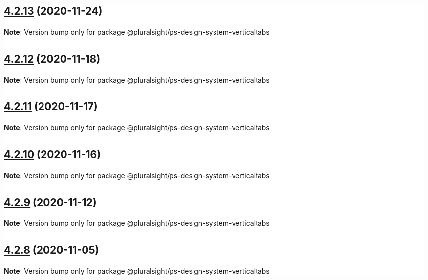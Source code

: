 ## [4.2.13](https://github.com/pluralsight/design-system/compare/@pluralsight/ps-design-system-verticaltabs@4.2.12...@pluralsight/ps-design-system-verticaltabs@4.2.13) (2020-11-24)

**Note:** Version bump only for package @pluralsight/ps-design-system-verticaltabs





## [4.2.12](https://github.com/pluralsight/design-system/compare/@pluralsight/ps-design-system-verticaltabs@4.2.11...@pluralsight/ps-design-system-verticaltabs@4.2.12) (2020-11-18)

**Note:** Version bump only for package @pluralsight/ps-design-system-verticaltabs





## [4.2.11](https://github.com/pluralsight/design-system/compare/@pluralsight/ps-design-system-verticaltabs@4.2.10...@pluralsight/ps-design-system-verticaltabs@4.2.11) (2020-11-17)

**Note:** Version bump only for package @pluralsight/ps-design-system-verticaltabs





## [4.2.10](https://github.com/pluralsight/design-system/compare/@pluralsight/ps-design-system-verticaltabs@4.2.9...@pluralsight/ps-design-system-verticaltabs@4.2.10) (2020-11-16)

**Note:** Version bump only for package @pluralsight/ps-design-system-verticaltabs





## [4.2.9](https://github.com/pluralsight/design-system/compare/@pluralsight/ps-design-system-verticaltabs@4.2.8...@pluralsight/ps-design-system-verticaltabs@4.2.9) (2020-11-12)

**Note:** Version bump only for package @pluralsight/ps-design-system-verticaltabs





## [4.2.8](https://github.com/pluralsight/design-system/compare/@pluralsight/ps-design-system-verticaltabs@4.2.7...@pluralsight/ps-design-system-verticaltabs@4.2.8) (2020-11-05)

**Note:** Version bump only for package @pluralsight/ps-design-system-verticaltabs
